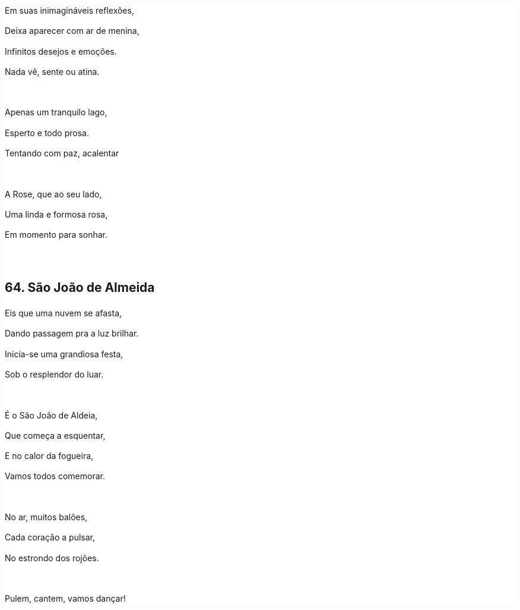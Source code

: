 
Em suas inimagináveis reflexões,

Deixa aparecer com ar de menina,

Infinitos desejos e emoções.

Nada vê, sente ou atina.

<br>


Apenas um tranquilo lago,

Esperto e todo prosa.

Tentando com paz, acalentar

<br>


A Rose, que ao seu lado,

Uma linda e formosa rosa,

Em momento para sonhar.

<br>



## 64. São João de Almeida

Eis que uma nuvem se afasta,

Dando passagem pra a luz brilhar.

Inicia-se uma grandiosa festa,

Sob o resplendor do luar.


<br>


É o São João de Aldeia,

Que começa a esquentar,

E no calor da fogueira,

Vamos todos comemorar.

<br>


No ar, muitos balões,

Cada coração a pulsar,

No estrondo dos rojões.

<br>


Pulem, cantem, vamos dançar!
